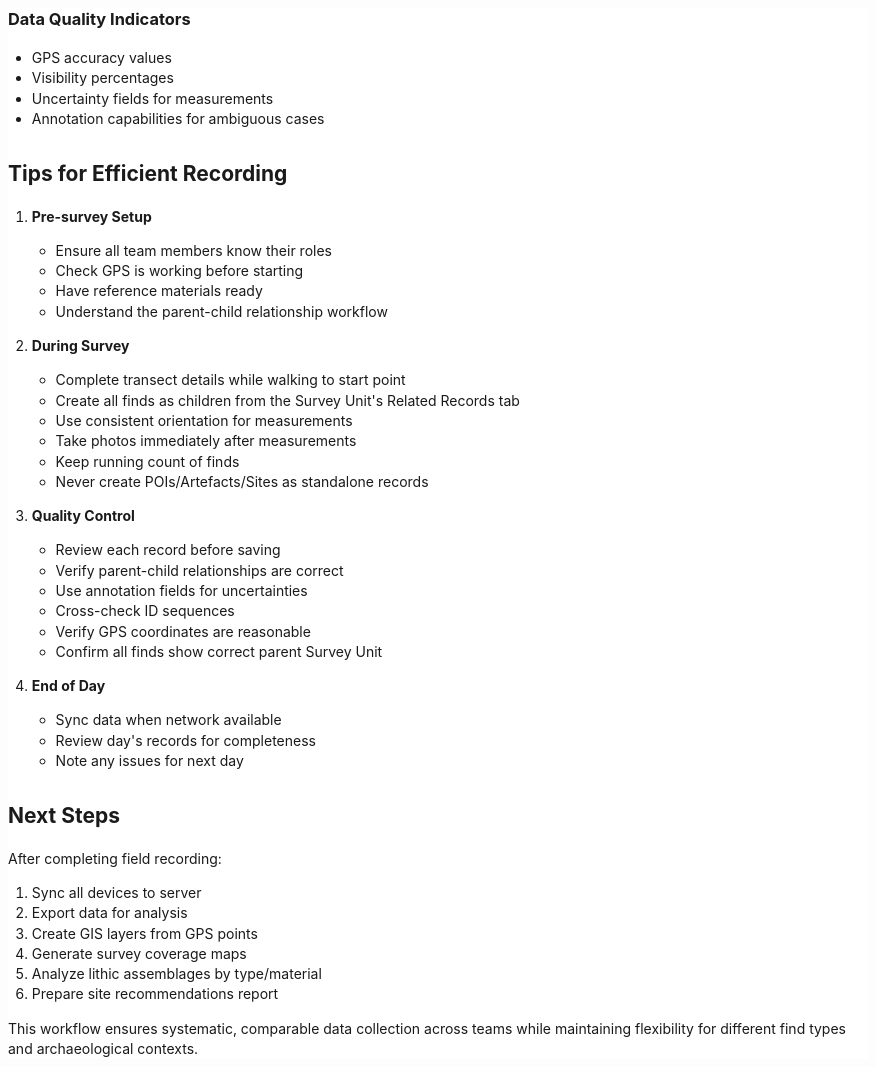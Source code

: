 ### Data Quality Indicators
- GPS accuracy values
- Visibility percentages
- Uncertainty fields for measurements
- Annotation capabilities for ambiguous cases

## Tips for Efficient Recording

1. **Pre-survey Setup**
   - Ensure all team members know their roles
   - Check GPS is working before starting
   - Have reference materials ready
   - Understand the parent-child relationship workflow

2. **During Survey**
   - Complete transect details while walking to start point
   - Create all finds as children from the Survey Unit's Related Records tab
   - Use consistent orientation for measurements
   - Take photos immediately after measurements
   - Keep running count of finds
   - Never create POIs/Artefacts/Sites as standalone records

3. **Quality Control**
   - Review each record before saving
   - Verify parent-child relationships are correct
   - Use annotation fields for uncertainties
   - Cross-check ID sequences
   - Verify GPS coordinates are reasonable
   - Confirm all finds show correct parent Survey Unit

4. **End of Day**
   - Sync data when network available
   - Review day's records for completeness
   - Note any issues for next day

## Next Steps

After completing field recording:
1. Sync all devices to server
2. Export data for analysis
3. Create GIS layers from GPS points
4. Generate survey coverage maps
5. Analyze lithic assemblages by type/material
6. Prepare site recommendations report

This workflow ensures systematic, comparable data collection across teams while maintaining flexibility for different find types and archaeological contexts.